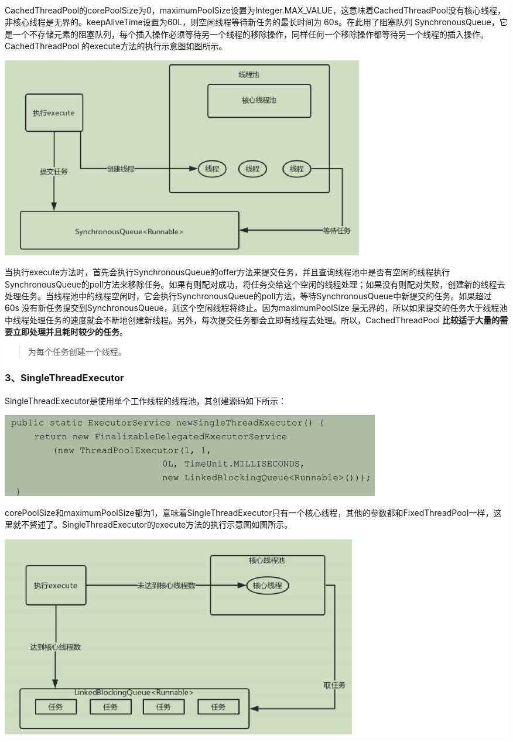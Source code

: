 CachedThreadPool的corePoolSize为0，maximumPoolSize设置为Integer.MAX_VALUE，这意味着CachedThreadPool没有核心线程，非核心线程是无界的。keepAliveTime设置为60L，则空闲线程等待新任务的最长时间为 60s。在此用了阻塞队列 SynchronousQueue，它是一个不存储元素的阻塞队列，每个插入操作必须等待另一个线程的移除操作，同样任何一个移除操作都等待另一个线程的插入操作。CachedThreadPool 的execute方法的执行示意图如图所示。

![image-20211018005157828](images/image-20211018005157828.png)

当执行execute方法时，首先会执行SynchronousQueue的offer方法来提交任务，并且查询线程池中是否有空闲的线程执行SynchronousQueue的poll方法来移除任务。如果有则配对成功，将任务交给这个空闲的线程处理；如果没有则配对失败，创建新的线程去处理任务。当线程池中的线程空闲时，它会执行SynchronousQueue的poll方法，等待SynchronousQueue中新提交的任务。如果超过 60s 没有新任务提交到SynchronousQueue，则这个空闲线程将终止。因为maximumPoolSize 是无界的，所以如果提交的任务大于线程池中线程处理任务的速度就会不断地创建新线程。另外，每次提交任务都会立即有线程去处理。所以，CachedThreadPool **比较适于大量的需要立即处理并且耗时较少的任务**。

> 为每个任务创建一个线程。



### 3、SingleThreadExecutor 

SingleThreadExecutor是使用单个工作线程的线程池，其创建源码如下所示： 

![image-20211018005436186](images/image-20211018005436186.png)

corePoolSize和maximumPoolSize都为1，意味着SingleThreadExecutor只有一个核心线程，其他的参数都和FixedThreadPool一样，这里就不赘述了。SingleThreadExecutor的execute方法的执行示意图如图所示。 

![image-20211018005506164](images/image-20211018005506164.png)
